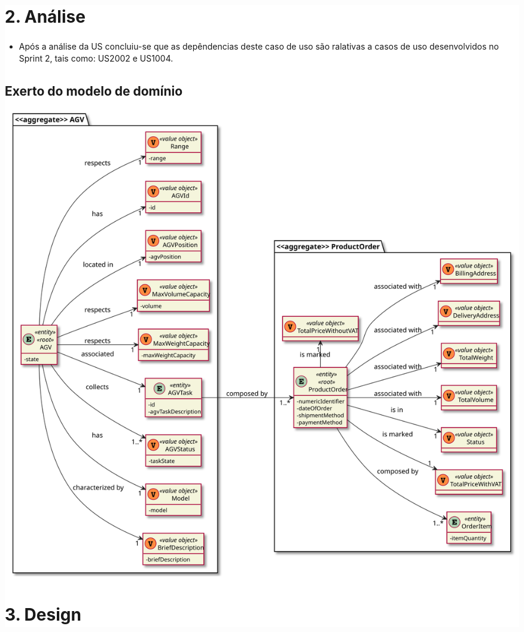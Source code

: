
# 2. Análise

- Após a análise da US concluiu-se que as depêndencias deste caso de uso são ralativas a casos de uso desenvolvidos no Sprint 2, tais como: US2002 e US1004. 

## Exerto do modelo de domínio

![DM_US2004](DM_US2004.svg)

# 3. Design
